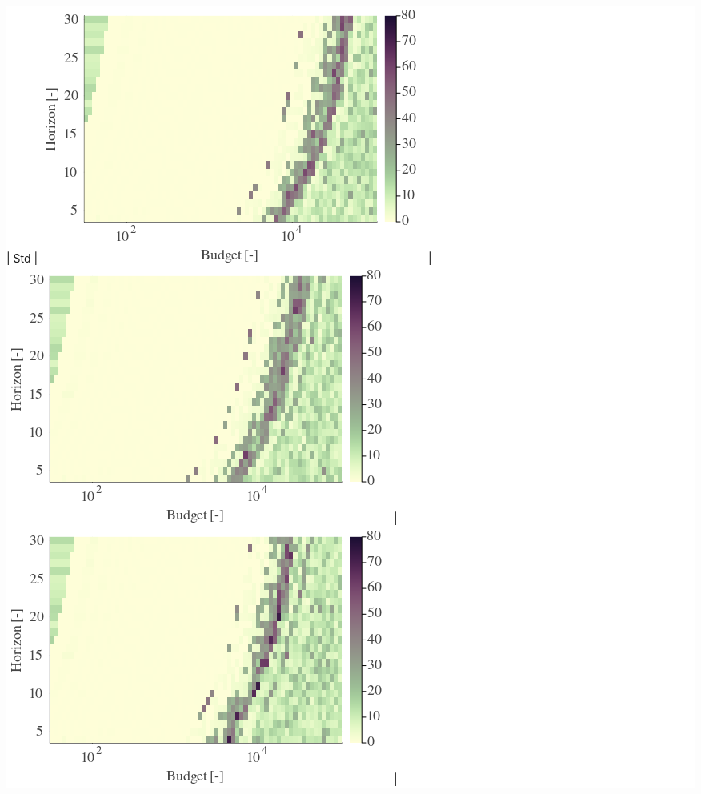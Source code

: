 | Std | ![](fig/sp_X/std_g_0.5_cp_256.png) | ![](fig/sp_X/std_g_0.55_cp_256.png) | ![](fig/sp_X/std_g_0.6_cp_256.png) | 
